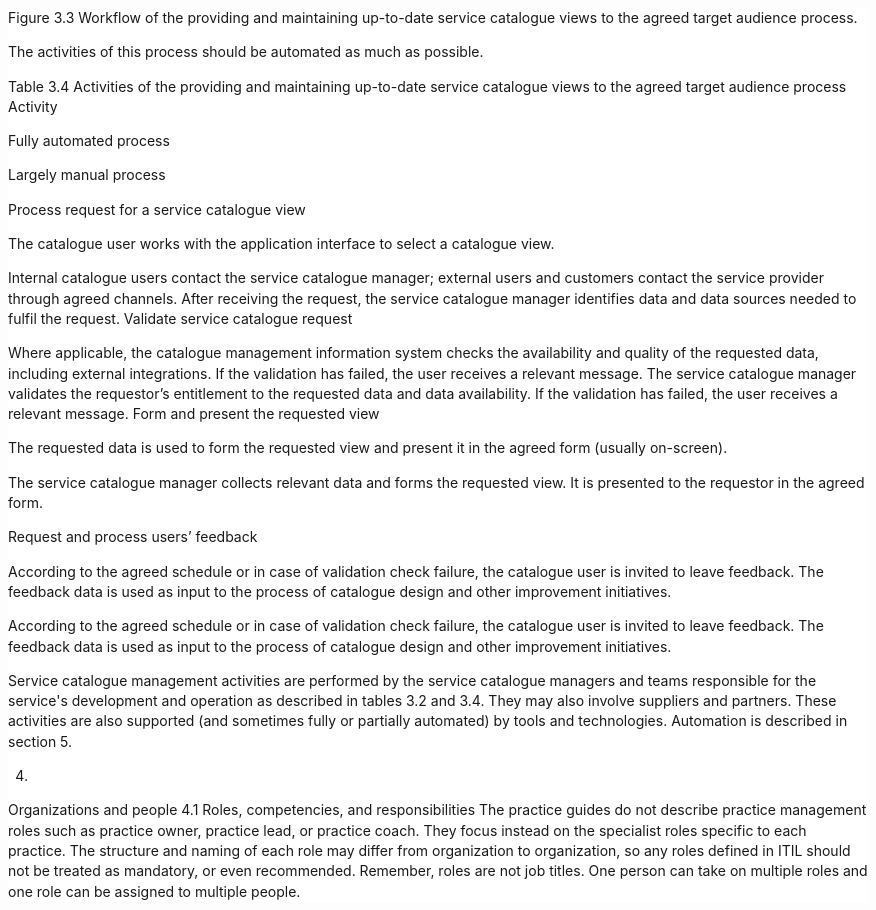 Figure 3.3 Workflow of the providing and maintaining up-to-date service catalogue views to the agreed target audience process.

The activities of this process should be automated as much as possible.

Table 3.4 Activities of the providing and maintaining up-to-date service catalogue views to the agreed target audience process
Activity

Fully automated process

Largely manual process

Process request for a service catalogue view

The catalogue user works with the application interface to select a catalogue view.

Internal catalogue users contact the service catalogue manager; external users and customers contact the service provider through agreed channels.
After receiving the request, the service catalogue manager identifies data and data sources needed to fulfil the request.
Validate service catalogue request

Where applicable, the catalogue management information system checks the availability and quality of the requested data, including external integrations.
If the validation has failed, the user receives a relevant message.
The service catalogue manager validates the requestor’s entitlement to the requested data and data availability.
If the validation has failed, the user receives a relevant message.
Form and present the requested view

The requested data is used to form the requested view and present it in the agreed form (usually on-screen).

The service catalogue manager collects relevant data and forms the requested view. It is presented to the requestor in the agreed form.

Request and process users’ feedback

According to the agreed schedule or in case of validation check failure, the catalogue user is invited to leave feedback. The feedback data is used as input to the process of catalogue design and other improvement initiatives.

According to the agreed schedule or in case of validation check failure, the catalogue user is invited to leave feedback. The feedback data is used as input to the process of catalogue design and other improvement initiatives.

Service catalogue management activities are performed by the service catalogue managers and teams responsible for the service's development and operation as described in tables 3.2 and 3.4. They may also involve suppliers and partners. These activities are also supported (and sometimes fully or partially automated) by tools and technologies. Automation is described in section 5.

4. 
Organizations and people
4.1 Roles, competencies, and responsibilities
The practice guides do not describe practice management roles such as practice owner, practice lead, or practice coach. They focus instead on the specialist roles specific to each practice. The structure and naming of each role may differ from organization to organization, so any roles defined in ITIL should not be treated as mandatory, or even recommended. Remember, roles are not job titles. One person can take on multiple roles and one role can be assigned to multiple people.
